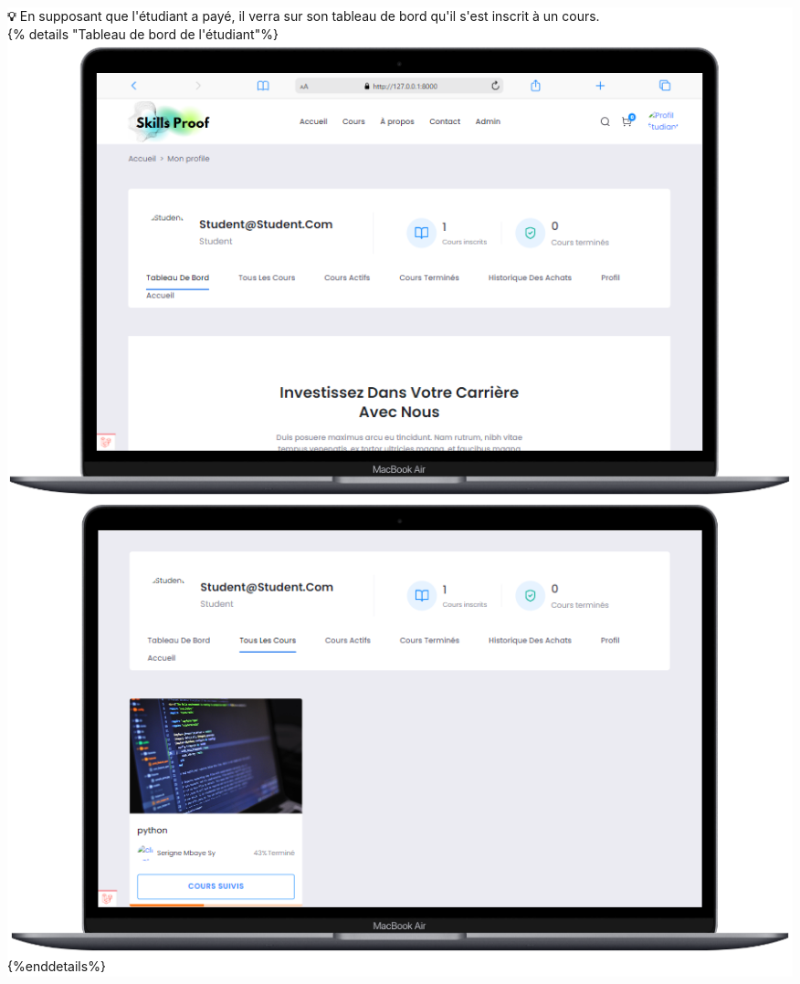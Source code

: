 <div class="hint">
  <strong>💡</strong> En supposant que l'étudiant a payé, il verra sur son tableau de bord qu'il s'est inscrit à un cours.
</div>
{% details "Tableau de bord de l'étudiant"%}
<img src="https://raw.githubusercontent.com/do-it-ecm/promo-2024-2025/main/Amar-Mbaye/pok/temps-1/images/3.PNG" alt="image" />

<img src="https://raw.githubusercontent.com/do-it-ecm/promo-2024-2025/main/Amar-Mbaye/pok/temps-1/images/4.PNG" alt="image" />
{%enddetails%}
